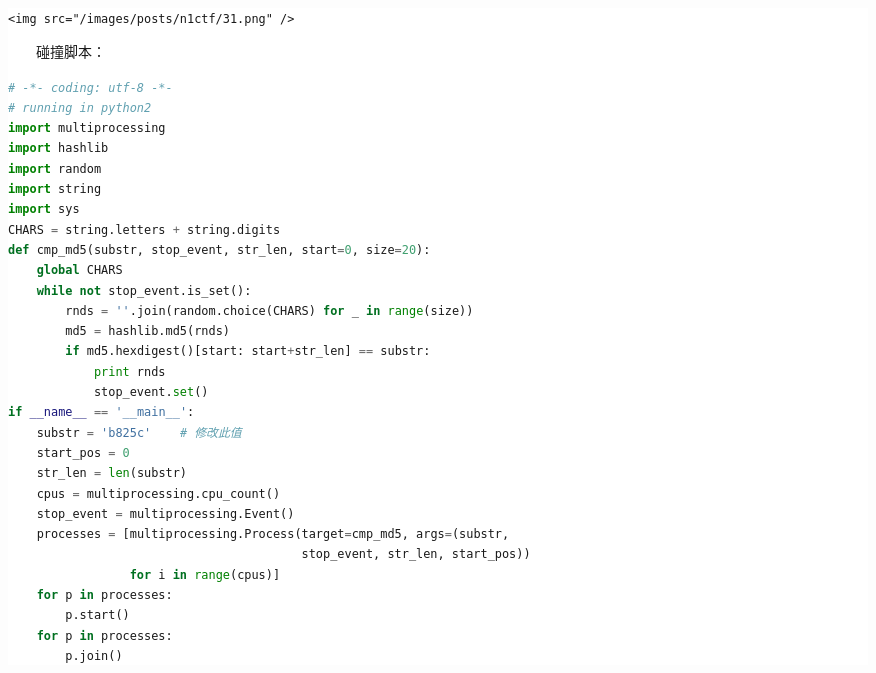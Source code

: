     <img src="/images/posts/n1ctf/31.png" />  
</div>

&emsp;&emsp;碰撞脚本：
```python
# -*- coding: utf-8 -*-
# running in python2
import multiprocessing
import hashlib
import random
import string
import sys
CHARS = string.letters + string.digits
def cmp_md5(substr, stop_event, str_len, start=0, size=20):
    global CHARS
    while not stop_event.is_set():
        rnds = ''.join(random.choice(CHARS) for _ in range(size))
        md5 = hashlib.md5(rnds)
        if md5.hexdigest()[start: start+str_len] == substr:
            print rnds
            stop_event.set()
if __name__ == '__main__':
    substr = 'b825c'    # 修改此值
    start_pos = 0
    str_len = len(substr)
    cpus = multiprocessing.cpu_count()
    stop_event = multiprocessing.Event()
    processes = [multiprocessing.Process(target=cmp_md5, args=(substr,
                                         stop_event, str_len, start_pos))
                 for i in range(cpus)]
    for p in processes:
        p.start()
    for p in processes:
        p.join()
```
